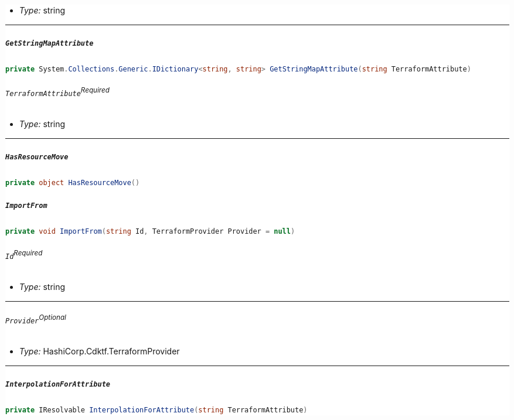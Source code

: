 - *Type:* string

---

##### `GetStringMapAttribute` <a name="GetStringMapAttribute" id="@cdktf/provider-mongodbatlas.customDbRole.CustomDbRole.getStringMapAttribute"></a>

```csharp
private System.Collections.Generic.IDictionary<string, string> GetStringMapAttribute(string TerraformAttribute)
```

###### `TerraformAttribute`<sup>Required</sup> <a name="TerraformAttribute" id="@cdktf/provider-mongodbatlas.customDbRole.CustomDbRole.getStringMapAttribute.parameter.terraformAttribute"></a>

- *Type:* string

---

##### `HasResourceMove` <a name="HasResourceMove" id="@cdktf/provider-mongodbatlas.customDbRole.CustomDbRole.hasResourceMove"></a>

```csharp
private object HasResourceMove()
```

##### `ImportFrom` <a name="ImportFrom" id="@cdktf/provider-mongodbatlas.customDbRole.CustomDbRole.importFrom"></a>

```csharp
private void ImportFrom(string Id, TerraformProvider Provider = null)
```

###### `Id`<sup>Required</sup> <a name="Id" id="@cdktf/provider-mongodbatlas.customDbRole.CustomDbRole.importFrom.parameter.id"></a>

- *Type:* string

---

###### `Provider`<sup>Optional</sup> <a name="Provider" id="@cdktf/provider-mongodbatlas.customDbRole.CustomDbRole.importFrom.parameter.provider"></a>

- *Type:* HashiCorp.Cdktf.TerraformProvider

---

##### `InterpolationForAttribute` <a name="InterpolationForAttribute" id="@cdktf/provider-mongodbatlas.customDbRole.CustomDbRole.interpolationForAttribute"></a>

```csharp
private IResolvable InterpolationForAttribute(string TerraformAttribute)
```
